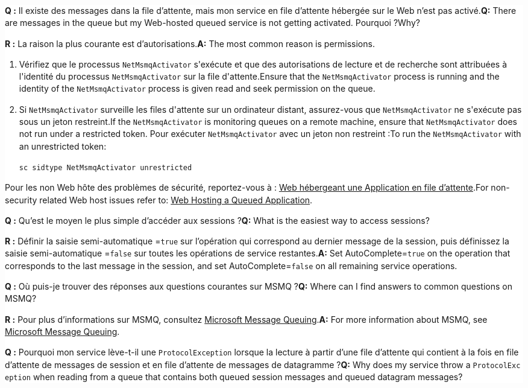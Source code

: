  <span data-ttu-id="d703a-173">**Q :** Il existe des messages dans la file d’attente, mais mon service en file d’attente hébergée sur le Web n’est pas activé.</span><span class="sxs-lookup"><span data-stu-id="d703a-173">**Q:** There are messages in the queue but my Web-hosted queued service is not getting activated.</span></span> <span data-ttu-id="d703a-174">Pourquoi ?</span><span class="sxs-lookup"><span data-stu-id="d703a-174">Why?</span></span>  
  
 <span data-ttu-id="d703a-175">**R :** La raison la plus courante est d’autorisations.</span><span class="sxs-lookup"><span data-stu-id="d703a-175">**A:** The most common reason is permissions.</span></span>  
  
1. <span data-ttu-id="d703a-176">Vérifiez que le processus `NetMsmqActivator` s'exécute et que des autorisations de lecture et de recherche sont attribuées à l'identité du processus `NetMsmqActivator` sur la file d'attente.</span><span class="sxs-lookup"><span data-stu-id="d703a-176">Ensure that the `NetMsmqActivator` process is running and the identity of the `NetMsmqActivator` process is given read and seek permission on the queue.</span></span>  
  
2. <span data-ttu-id="d703a-177">Si `NetMsmqActivator` surveille les files d'attente sur un ordinateur distant, assurez-vous que `NetMsmqActivator` ne s'exécute pas sous un jeton restreint.</span><span class="sxs-lookup"><span data-stu-id="d703a-177">If the `NetMsmqActivator` is monitoring queues on a remote machine, ensure that `NetMsmqActivator` does not run under a restricted token.</span></span> <span data-ttu-id="d703a-178">Pour exécuter `NetMsmqActivator` avec un jeton non restreint :</span><span class="sxs-lookup"><span data-stu-id="d703a-178">To run the `NetMsmqActivator` with an unrestricted token:</span></span>  
  
    ```  
    sc sidtype NetMsmqActivator unrestricted  
    ```  
  
 <span data-ttu-id="d703a-179">Pour les non Web hôte des problèmes de sécurité, reportez-vous à : [Web hébergeant une Application en file d’attente](../../../../docs/framework/wcf/feature-details/web-hosting-a-queued-application.md).</span><span class="sxs-lookup"><span data-stu-id="d703a-179">For non-security related Web host issues refer to: [Web Hosting a Queued Application](../../../../docs/framework/wcf/feature-details/web-hosting-a-queued-application.md).</span></span>  
  
 <span data-ttu-id="d703a-180">**Q :** Qu’est le moyen le plus simple d’accéder aux sessions ?</span><span class="sxs-lookup"><span data-stu-id="d703a-180">**Q:** What is the easiest way to access sessions?</span></span>  
  
 <span data-ttu-id="d703a-181">**R :** Définir la saisie semi-automatique =`true` sur l’opération qui correspond au dernier message de la session, puis définissez la saisie semi-automatique =`false` sur toutes les opérations de service restantes.</span><span class="sxs-lookup"><span data-stu-id="d703a-181">**A:** Set AutoComplete=`true` on the operation that corresponds to the last message in the session, and set AutoComplete=`false` on all remaining service operations.</span></span>  
  
 <span data-ttu-id="d703a-182">**Q :** Où puis-je trouver des réponses aux questions courantes sur MSMQ ?</span><span class="sxs-lookup"><span data-stu-id="d703a-182">**Q:** Where can I find answers to common questions on MSMQ?</span></span>  
  
 <span data-ttu-id="d703a-183">**R :** Pour plus d’informations sur MSMQ, consultez [Microsoft Message Queuing](https://go.microsoft.com/fwlink/?LinkId=87810).</span><span class="sxs-lookup"><span data-stu-id="d703a-183">**A:** For more information about MSMQ, see [Microsoft Message Queuing](https://go.microsoft.com/fwlink/?LinkId=87810).</span></span>  
  
 <span data-ttu-id="d703a-184">**Q :** Pourquoi mon service lève-t-il une `ProtocolException` lorsque la lecture à partir d’une file d’attente qui contient à la fois en file d’attente de messages de session et en file d’attente de messages de datagramme ?</span><span class="sxs-lookup"><span data-stu-id="d703a-184">**Q:** Why does my service throw a `ProtocolException` when reading from a queue that contains both queued session messages and queued datagram messages?</span></span>  
  